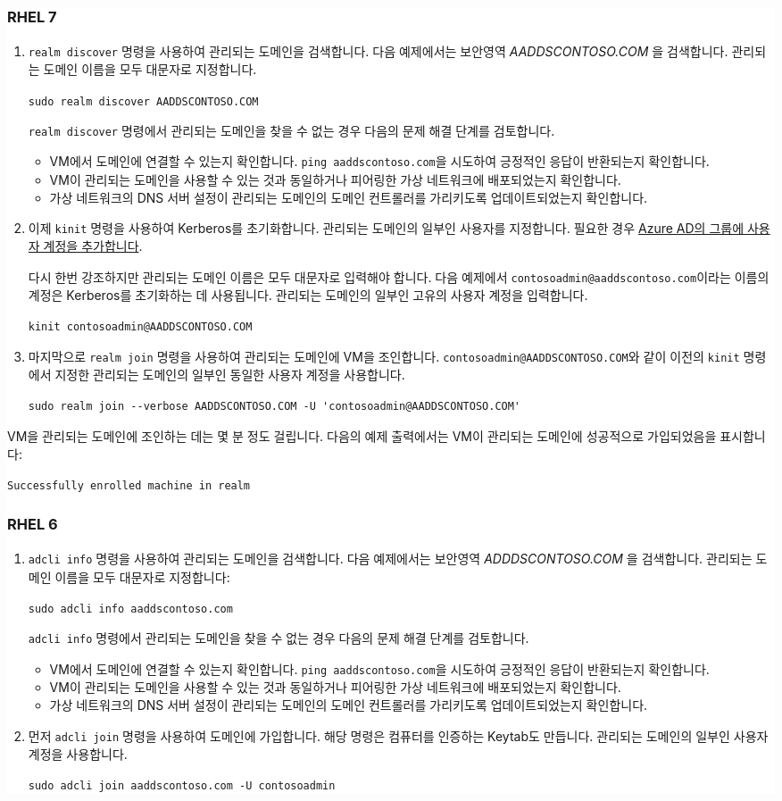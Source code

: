 ### <a name="rhel-7"></a>RHEL 7

1. `realm discover` 명령을 사용하여 관리되는 도메인을 검색합니다. 다음 예제에서는 보안영역 *AADDSCONTOSO.COM* 을 검색합니다. 관리되는 도메인 이름을 모두 대문자로 지정합니다.

    ```console
    sudo realm discover AADDSCONTOSO.COM
    ```

   `realm discover` 명령에서 관리되는 도메인을 찾을 수 없는 경우 다음의 문제 해결 단계를 검토합니다.

    * VM에서 도메인에 연결할 수 있는지 확인합니다. `ping aaddscontoso.com`을 시도하여 긍정적인 응답이 반환되는지 확인합니다.
    * VM이 관리되는 도메인을 사용할 수 있는 것과 동일하거나 피어링한 가상 네트워크에 배포되었는지 확인합니다.
    * 가상 네트워크의 DNS 서버 설정이 관리되는 도메인의 도메인 컨트롤러를 가리키도록 업데이트되었는지 확인합니다.

1. 이제 `kinit` 명령을 사용하여 Kerberos를 초기화합니다. 관리되는 도메인의 일부인 사용자를 지정합니다. 필요한 경우 [Azure AD의 그룹에 사용자 계정을 추가합니다](../active-directory/fundamentals/active-directory-groups-members-azure-portal.md).

    다시 한번 강조하지만 관리되는 도메인 이름은 모두 대문자로 입력해야 합니다. 다음 예제에서 `contosoadmin@aaddscontoso.com`이라는 이름의 계정은 Kerberos를 초기화하는 데 사용됩니다. 관리되는 도메인의 일부인 고유의 사용자 계정을 입력합니다.

    ```console
    kinit contosoadmin@AADDSCONTOSO.COM
    ```

1. 마지막으로 `realm join` 명령을 사용하여 관리되는 도메인에 VM을 조인합니다. `contosoadmin@AADDSCONTOSO.COM`와 같이 이전의 `kinit` 명령에서 지정한 관리되는 도메인의 일부인 동일한 사용자 계정을 사용합니다.

    ```console
    sudo realm join --verbose AADDSCONTOSO.COM -U 'contosoadmin@AADDSCONTOSO.COM'
    ```

VM을 관리되는 도메인에 조인하는 데는 몇 분 정도 걸립니다. 다음의 예제 출력에서는 VM이 관리되는 도메인에 성공적으로 가입되었음을 표시합니다:

```output
Successfully enrolled machine in realm
```

### <a name="rhel-6"></a>RHEL 6

1. `adcli info` 명령을 사용하여 관리되는 도메인을 검색합니다. 다음 예제에서는 보안영역 *ADDDSCONTOSO.COM* 을 검색합니다. 관리되는 도메인 이름을 모두 대문자로 지정합니다:

    ```console
    sudo adcli info aaddscontoso.com
    ```

   `adcli info` 명령에서 관리되는 도메인을 찾을 수 없는 경우 다음의 문제 해결 단계를 검토합니다.

    * VM에서 도메인에 연결할 수 있는지 확인합니다. `ping aaddscontoso.com`을 시도하여 긍정적인 응답이 반환되는지 확인합니다.
    * VM이 관리되는 도메인을 사용할 수 있는 것과 동일하거나 피어링한 가상 네트워크에 배포되었는지 확인합니다.
    * 가상 네트워크의 DNS 서버 설정이 관리되는 도메인의 도메인 컨트롤러를 가리키도록 업데이트되었는지 확인합니다.

1. 먼저 `adcli join` 명령을 사용하여 도메인에 가입합니다. 해당 명령은 컴퓨터를 인증하는 Keytab도 만듭니다. 관리되는 도메인의 일부인 사용자 계정을 사용합니다.

    ```console
    sudo adcli join aaddscontoso.com -U contosoadmin
    ```
